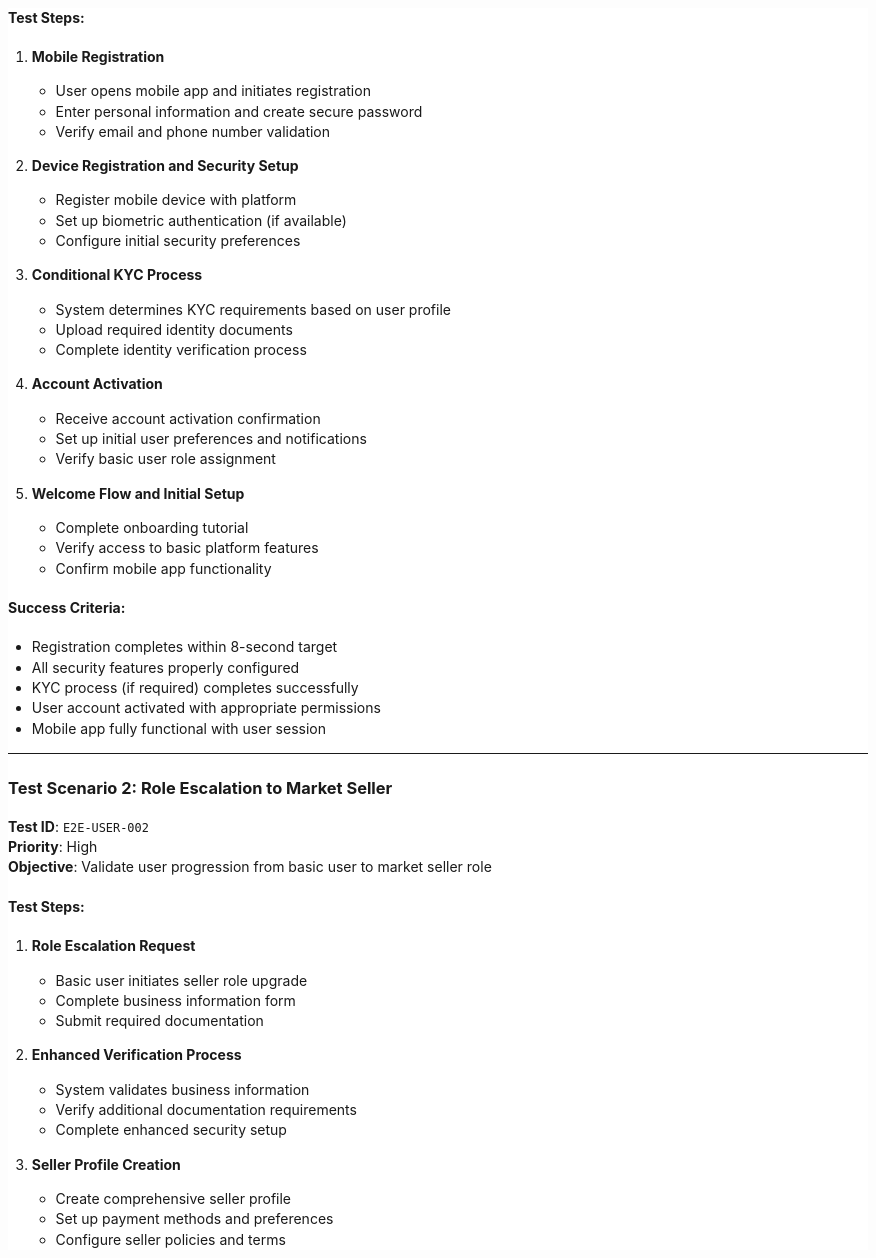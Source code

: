 #### **Test Steps**:
1. **Mobile Registration**
   - User opens mobile app and initiates registration
   - Enter personal information and create secure password
   - Verify email and phone number validation

2. **Device Registration and Security Setup**
   - Register mobile device with platform
   - Set up biometric authentication (if available)
   - Configure initial security preferences

3. **Conditional KYC Process**
   - System determines KYC requirements based on user profile
   - Upload required identity documents
   - Complete identity verification process

4. **Account Activation**
   - Receive account activation confirmation
   - Set up initial user preferences and notifications
   - Verify basic user role assignment

5. **Welcome Flow and Initial Setup**
   - Complete onboarding tutorial
   - Verify access to basic platform features
   - Confirm mobile app functionality

#### **Success Criteria**:
- Registration completes within 8-second target
- All security features properly configured
- KYC process (if required) completes successfully
- User account activated with appropriate permissions
- Mobile app fully functional with user session

---

### **Test Scenario 2: Role Escalation to Market Seller**
**Test ID**: `E2E-USER-002`  
**Priority**: High  
**Objective**: Validate user progression from basic user to market seller role

#### **Test Steps**:
1. **Role Escalation Request**
   - Basic user initiates seller role upgrade
   - Complete business information form
   - Submit required documentation

2. **Enhanced Verification Process**
   - System validates business information
   - Verify additional documentation requirements
   - Complete enhanced security setup

3. **Seller Profile Creation**
   - Create comprehensive seller profile
   - Set up payment methods and preferences
   - Configure seller policies and terms
